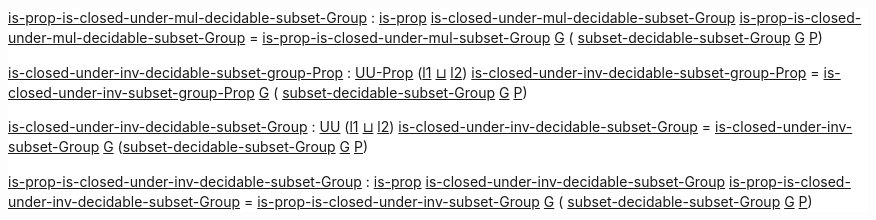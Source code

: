   <a id="2688" href="group-theory.decidable-subgroups.html#2688" class="Function">is-prop-is-closed-under-mul-decidable-subset-Group</a> <a id="2739" class="Symbol">:</a>
    <a id="2745" href="foundation-core.propositions.html#1309" class="Function">is-prop</a> <a id="2753" href="group-theory.decidable-subgroups.html#2505" class="Function">is-closed-under-mul-decidable-subset-Group</a>
  <a id="2798" href="group-theory.decidable-subgroups.html#2688" class="Function">is-prop-is-closed-under-mul-decidable-subset-Group</a> <a id="2849" class="Symbol">=</a>
    <a id="2855" href="group-theory.subgroups.html#3899" class="Function">is-prop-is-closed-under-mul-subset-Group</a> <a id="2896" href="group-theory.decidable-subgroups.html#1671" class="Bound">G</a>
      <a id="2904" class="Symbol">(</a> <a id="2906" href="group-theory.decidable-subgroups.html#1483" class="Function">subset-decidable-subset-Group</a> <a id="2936" href="group-theory.decidable-subgroups.html#1671" class="Bound">G</a> <a id="2938" href="group-theory.decidable-subgroups.html#1686" class="Bound">P</a><a id="2939" class="Symbol">)</a>

  <a id="2944" href="group-theory.decidable-subgroups.html#2944" class="Function">is-closed-under-inv-decidable-subset-group-Prop</a> <a id="2992" class="Symbol">:</a> <a id="2994" href="foundation-core.propositions.html#1393" class="Function">UU-Prop</a> <a id="3002" class="Symbol">(</a><a id="3003" href="group-theory.decidable-subgroups.html#1655" class="Bound">l1</a> <a id="3006" href="Agda.Primitive.html#810" class="Primitive Operator">⊔</a> <a id="3008" href="group-theory.decidable-subgroups.html#1658" class="Bound">l2</a><a id="3010" class="Symbol">)</a>
  <a id="3014" href="group-theory.decidable-subgroups.html#2944" class="Function">is-closed-under-inv-decidable-subset-group-Prop</a> <a id="3062" class="Symbol">=</a>
    <a id="3068" href="group-theory.subgroups.html#4095" class="Function">is-closed-under-inv-subset-group-Prop</a> <a id="3106" href="group-theory.decidable-subgroups.html#1671" class="Bound">G</a>
      <a id="3114" class="Symbol">(</a> <a id="3116" href="group-theory.decidable-subgroups.html#1483" class="Function">subset-decidable-subset-Group</a> <a id="3146" href="group-theory.decidable-subgroups.html#1671" class="Bound">G</a> <a id="3148" href="group-theory.decidable-subgroups.html#1686" class="Bound">P</a><a id="3149" class="Symbol">)</a>

  <a id="3154" href="group-theory.decidable-subgroups.html#3154" class="Function">is-closed-under-inv-decidable-subset-Group</a> <a id="3197" class="Symbol">:</a> <a id="3199" href="foundation-core.universe-levels.html#235" class="Primitive">UU</a> <a id="3202" class="Symbol">(</a><a id="3203" href="group-theory.decidable-subgroups.html#1655" class="Bound">l1</a> <a id="3206" href="Agda.Primitive.html#810" class="Primitive Operator">⊔</a> <a id="3208" href="group-theory.decidable-subgroups.html#1658" class="Bound">l2</a><a id="3210" class="Symbol">)</a>
  <a id="3214" href="group-theory.decidable-subgroups.html#3154" class="Function">is-closed-under-inv-decidable-subset-Group</a> <a id="3257" class="Symbol">=</a>
    <a id="3263" href="group-theory.subgroups.html#4281" class="Function">is-closed-under-inv-subset-Group</a> <a id="3296" href="group-theory.decidable-subgroups.html#1671" class="Bound">G</a> <a id="3298" class="Symbol">(</a><a id="3299" href="group-theory.decidable-subgroups.html#1483" class="Function">subset-decidable-subset-Group</a> <a id="3329" href="group-theory.decidable-subgroups.html#1671" class="Bound">G</a> <a id="3331" href="group-theory.decidable-subgroups.html#1686" class="Bound">P</a><a id="3332" class="Symbol">)</a>

  <a id="3337" href="group-theory.decidable-subgroups.html#3337" class="Function">is-prop-is-closed-under-inv-decidable-subset-Group</a> <a id="3388" class="Symbol">:</a>
    <a id="3394" href="foundation-core.propositions.html#1309" class="Function">is-prop</a> <a id="3402" href="group-theory.decidable-subgroups.html#3154" class="Function">is-closed-under-inv-decidable-subset-Group</a>
  <a id="3447" href="group-theory.decidable-subgroups.html#3337" class="Function">is-prop-is-closed-under-inv-decidable-subset-Group</a> <a id="3498" class="Symbol">=</a>
    <a id="3504" href="group-theory.subgroups.html#4421" class="Function">is-prop-is-closed-under-inv-subset-Group</a> <a id="3545" href="group-theory.decidable-subgroups.html#1671" class="Bound">G</a>
      <a id="3553" class="Symbol">(</a> <a id="3555" href="group-theory.decidable-subgroups.html#1483" class="Function">subset-decidable-subset-Group</a> <a id="3585" href="group-theory.decidable-subgroups.html#1671" class="Bound">G</a> <a id="3587" href="group-theory.decidable-subgroups.html#1686" class="Bound">P</a><a id="3588" class="Symbol">)</a>
